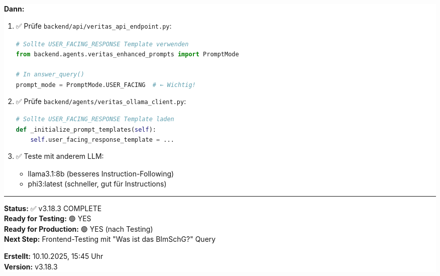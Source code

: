 **Dann:**
1. ✅ Prüfe `backend/api/veritas_api_endpoint.py`:
   ```python
   # Sollte USER_FACING_RESPONSE Template verwenden
   from backend.agents.veritas_enhanced_prompts import PromptMode
   
   # In answer_query()
   prompt_mode = PromptMode.USER_FACING  # ← Wichtig!
   ```

2. ✅ Prüfe `backend/agents/veritas_ollama_client.py`:
   ```python
   # Sollte USER_FACING_RESPONSE Template laden
   def _initialize_prompt_templates(self):
       self.user_facing_response_template = ...
   ```

3. ✅ Teste mit anderem LLM:
   - llama3.1:8b (besseres Instruction-Following)
   - phi3:latest (schneller, gut für Instructions)

---

**Status:** ✅ v3.18.3 COMPLETE  
**Ready for Testing:** 🟢 YES  
**Ready for Production:** 🟢 YES (nach Testing)  
**Next Step:** Frontend-Testing mit "Was ist das BImSchG?" Query

**Erstellt:** 10.10.2025, 15:45 Uhr  
**Version:** v3.18.3
